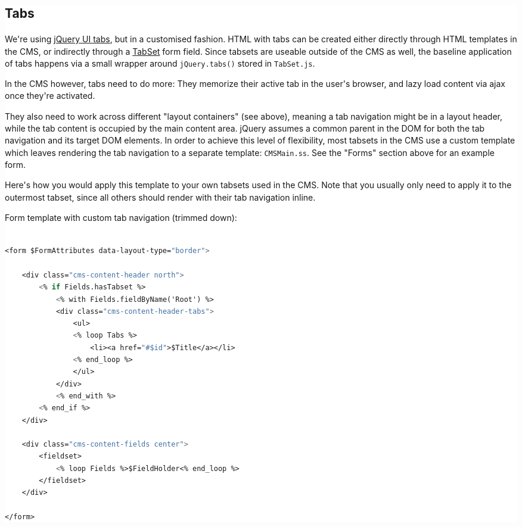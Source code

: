 ## Tabs

We're using [jQuery UI tabs](http://jqueryui.com/), but in a customised fashion.
HTML with tabs can be created either directly through HTML templates in the CMS,
or indirectly through a [TabSet](api:SilverStripe\Forms\TabSet) form field. Since tabsets are useable
outside of the CMS as well, the baseline application of tabs happens via
a small wrapper around `jQuery.tabs()` stored in `TabSet.js`.

In the CMS however, tabs need to do more: They memorize their active tab
in the user's browser, and lazy load content via ajax once they're activated.

They also need to work across different "layout containers" (see above),
meaning a tab navigation might be in a layout header, while the tab
content is occupied by the main content area. jQuery assumes a common
parent in the DOM for both the tab navigation and its target DOM elements.
In order to achieve this level of flexibility, most tabsets in the CMS
use a custom template which leaves rendering the tab navigation to
a separate template: `CMSMain.ss`. See the "Forms" section above
for an example form.

Here's how you would apply this template to your own tabsets used in the CMS.
Note that you usually only need to apply it to the outermost tabset,
since all others should render with their tab navigation inline.

Form template with custom tab navigation (trimmed down):


```ss

<form $FormAttributes data-layout-type="border">

    <div class="cms-content-header north">
        <% if Fields.hasTabset %>
            <% with Fields.fieldByName('Root') %>
            <div class="cms-content-header-tabs">
                <ul>
                <% loop Tabs %>
                    <li><a href="#$id">$Title</a></li>
                <% end_loop %>
                </ul>
            </div>
            <% end_with %>
        <% end_if %>
    </div>

    <div class="cms-content-fields center">
        <fieldset>
            <% loop Fields %>$FieldHolder<% end_loop %>
        </fieldset>
    </div>

</form>
```
